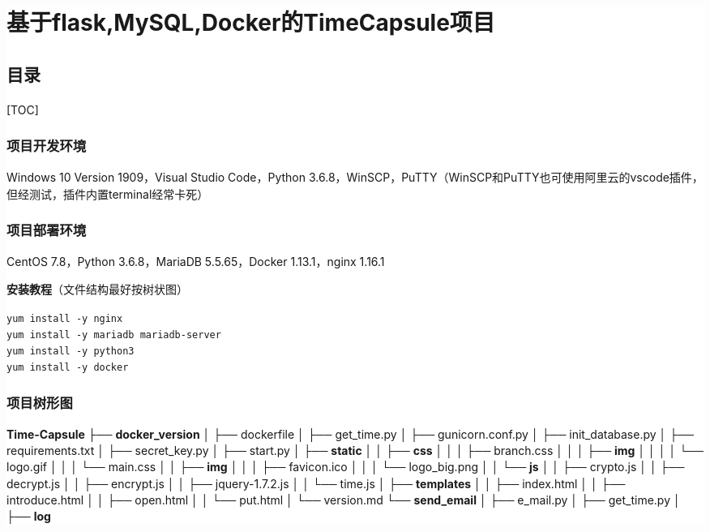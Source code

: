 # 基于flask,MySQL,Docker的TimeCapsule项目

## 目录

[TOC]



### 项目开发环境

Windows 10 Version 1909，Visual Studio Code，Python 3.6.8，WinSCP，PuTTY（WinSCP和PuTTY也可使用阿里云的vscode插件，但经测试，插件内置terminal经常卡死）



### 项目部署环境

CentOS 7.8，Python 3.6.8，MariaDB 5.5.65，Docker 1.13.1，nginx 1.16.1

**安装教程**（文件结构最好按树状图）

```
yum install -y nginx
yum install -y mariadb mariadb-server
yum install -y python3
yum install -y docker 
```



### 项目树形图

**Time-Capsule**
├── **docker_version**
│   ├── dockerfile
│   ├── get_time.py
│   ├── gunicorn.conf.py
│   ├── init_database.py
│   ├── requirements.txt
│   ├── secret_key.py
│   ├── start.py
│   ├── **static**
│   │   ├── **css**
│   │   │   ├── branch.css
│   │   │   ├── **img**
│   │   │   │   └── logo.gif
│   │   │   └── main.css
│   │   ├── **img**
│   │   │   ├── favicon.ico
│   │   │   └── logo_big.png
│   │   └── **js**
│   │       ├── crypto.js
│   │       ├── decrypt.js
│   │       ├── encrypt.js
│   │       ├── jquery-1.7.2.js
│   │       └── time.js
│   ├── **templates**
│   │   ├── index.html
│   │   ├── introduce.html
│   │   ├── open.html
│   │   └── put.html
│   └── version.md
└── **send_email**
│   ├── e_mail.py
│   ├── get_time.py
│   ├── **log**